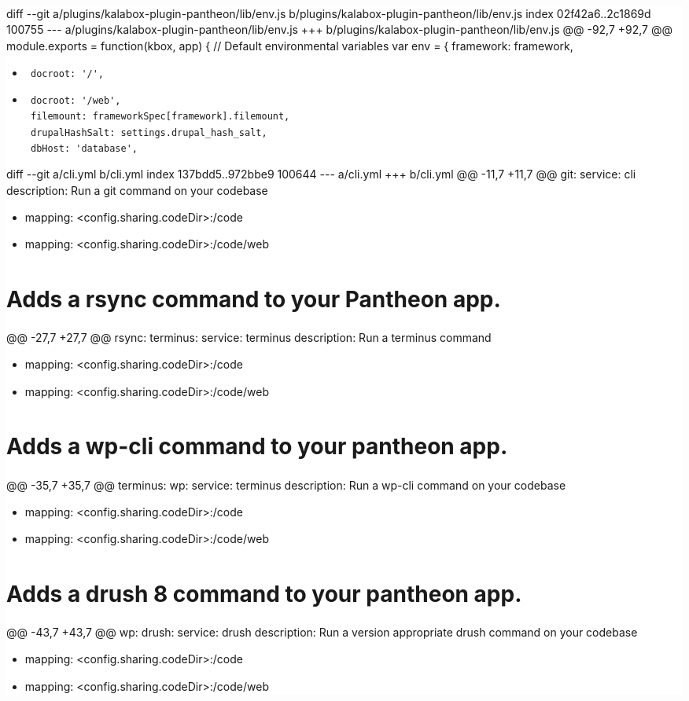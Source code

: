 diff --git a/plugins/kalabox-plugin-pantheon/lib/env.js b/plugins/kalabox-plugin-pantheon/lib/env.js
index 02f42a6..2c1869d 100755
--- a/plugins/kalabox-plugin-pantheon/lib/env.js
+++ b/plugins/kalabox-plugin-pantheon/lib/env.js
@@ -92,7 +92,7 @@ module.exports = function(kbox, app) {
     // Default environmental variables
     var env = {
       framework: framework,
-      docroot: '/',
+      docroot: '/web',
       filemount: frameworkSpec[framework].filemount,
       drupalHashSalt: settings.drupal_hash_salt,
       dbHost: 'database',

diff --git a/cli.yml b/cli.yml
index 137bdd5..972bbe9 100644
--- a/cli.yml
+++ b/cli.yml
@@ -11,7 +11,7 @@
 git:
   service: cli
   description: Run a git command on your codebase
-  mapping: <config.sharing.codeDir>:/code
+  mapping: <config.sharing.codeDir>:/code/web

 #
 # Adds a rsync command to your Pantheon app.
@@ -27,7 +27,7 @@ rsync:
 terminus:
   service: terminus
   description: Run a terminus command
-  mapping: <config.sharing.codeDir>:/code
+  mapping: <config.sharing.codeDir>:/code/web

 #
 # Adds a wp-cli command to your pantheon app.
@@ -35,7 +35,7 @@ terminus:
 wp:
   service: terminus
   description: Run a wp-cli command on your codebase
-  mapping: <config.sharing.codeDir>:/code
+  mapping: <config.sharing.codeDir>:/code/web

 #
 # Adds a drush 8 command to your pantheon app.
@@ -43,7 +43,7 @@ wp:
 drush:
   service: drush
   description: Run a version appropriate drush command on your codebase
-  mapping: <config.sharing.codeDir>:/code
+  mapping: <config.sharing.codeDir>:/code/web
